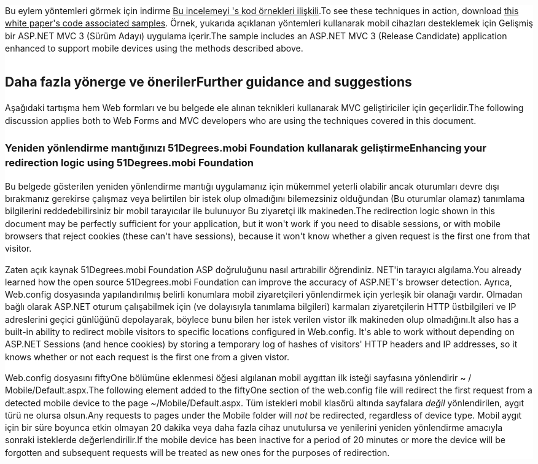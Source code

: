 <span data-ttu-id="e23e7-321">Bu eylem yöntemleri görmek için indirme [Bu incelemeyi 's kod örnekleri ilişkili](https://docs.microsoft.com/aspnet/mobile/overview).</span><span class="sxs-lookup"><span data-stu-id="e23e7-321">To see these techniques in action, download [this white paper's code associated samples](https://docs.microsoft.com/aspnet/mobile/overview).</span></span> <span data-ttu-id="e23e7-322">Örnek, yukarıda açıklanan yöntemleri kullanarak mobil cihazları desteklemek için Gelişmiş bir ASP.NET MVC 3 (Sürüm Adayı) uygulama içerir.</span><span class="sxs-lookup"><span data-stu-id="e23e7-322">The sample includes an ASP.NET MVC 3 (Release Candidate) application enhanced to support mobile devices using the methods described above.</span></span>

## <a name="further-guidance-and-suggestions"></a><span data-ttu-id="e23e7-323">Daha fazla yönerge ve öneriler</span><span class="sxs-lookup"><span data-stu-id="e23e7-323">Further guidance and suggestions</span></span>

<span data-ttu-id="e23e7-324">Aşağıdaki tartışma hem Web formları ve bu belgede ele alınan teknikleri kullanarak MVC geliştiriciler için geçerlidir.</span><span class="sxs-lookup"><span data-stu-id="e23e7-324">The following discussion applies both to Web Forms and MVC developers who are using the techniques covered in this document.</span></span>

### <a name="enhancing-your-redirection-logic-using-51degreesmobi-foundation"></a><span data-ttu-id="e23e7-325">Yeniden yönlendirme mantığınızı 51Degrees.mobi Foundation kullanarak geliştirme</span><span class="sxs-lookup"><span data-stu-id="e23e7-325">Enhancing your redirection logic using 51Degrees.mobi Foundation</span></span>

<span data-ttu-id="e23e7-326">Bu belgede gösterilen yeniden yönlendirme mantığı uygulamanız için mükemmel yeterli olabilir ancak oturumları devre dışı bırakmanız gerekirse çalışmaz veya belirtilen bir istek olup olmadığını bilemezsiniz olduğundan (Bu oturumlar olamaz) tanımlama bilgilerini reddedebilirsiniz bir mobil tarayıcılar ile bulunuyor Bu ziyaretçi ilk makineden.</span><span class="sxs-lookup"><span data-stu-id="e23e7-326">The redirection logic shown in this document may be perfectly sufficient for your application, but it won't work if you need to disable sessions, or with mobile browsers that reject cookies (these can't have sessions), because it won't know whether a given request is the first one from that visitor.</span></span>

<span data-ttu-id="e23e7-327">Zaten açık kaynak 51Degrees.mobi Foundation ASP doğruluğunu nasıl artırabilir öğrendiniz. NET'in tarayıcı algılama.</span><span class="sxs-lookup"><span data-stu-id="e23e7-327">You already learned how the open source 51Degrees.mobi Foundation can improve the accuracy of ASP.NET's browser detection.</span></span> <span data-ttu-id="e23e7-328">Ayrıca, Web.config dosyasında yapılandırılmış belirli konumlara mobil ziyaretçileri yönlendirmek için yerleşik bir olanağı vardır. Olmadan bağlı olarak ASP.NET oturum çalışabilmek için (ve dolayısıyla tanımlama bilgileri) karmaları ziyaretçilerin HTTP üstbilgileri ve IP adreslerini geçici günlüğünü depolayarak, böylece bunu bilen her istek verilen vistor ilk makineden olup olmadığını.</span><span class="sxs-lookup"><span data-stu-id="e23e7-328">It also has a built-in ability to redirect mobile visitors to specific locations configured in Web.config. It's able to work without depending on ASP.NET Sessions (and hence cookies) by storing a temporary log of hashes of visitors' HTTP headers and IP addresses, so it knows whether or not each request is the first one from a given vistor.</span></span>

<span data-ttu-id="e23e7-329">Web.config dosyasını fiftyOne bölümüne eklenmesi öğesi algılanan mobil aygıttan ilk isteği sayfasına yönlendirir ~ / Mobile/Default.aspx.</span><span class="sxs-lookup"><span data-stu-id="e23e7-329">The following element added to the fiftyOne section of the web.config file will redirect the first request from a detected mobile device to the page ~/Mobile/Default.aspx.</span></span> <span data-ttu-id="e23e7-330">Tüm istekleri mobil klasörü altında sayfalara *değil* yönlendirilen, aygıt türü ne olursa olsun.</span><span class="sxs-lookup"><span data-stu-id="e23e7-330">Any requests to pages under the Mobile folder will *not* be redirected, regardless of device type.</span></span> <span data-ttu-id="e23e7-331">Mobil aygıt için bir süre boyunca etkin olmayan 20 dakika veya daha fazla cihaz unutulursa ve yenilerini yeniden yönlendirme amacıyla sonraki isteklerde değerlendirilir.</span><span class="sxs-lookup"><span data-stu-id="e23e7-331">If the mobile device has been inactive for a period of 20 minutes or more the device will be forgotten and subsequent requests will be treated as new ones for the purposes of redirection.</span></span>
